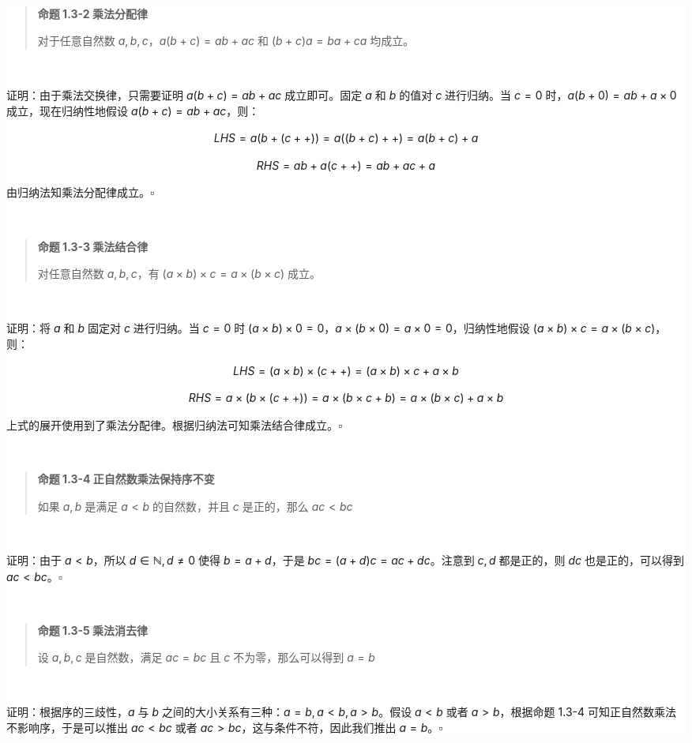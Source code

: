 > **命题 1.3-2 乘法分配律**
>
> 对于任意自然数 $a,b,c$，$a(b+c)=ab+ac$ 和 $(b+c)a=ba+ca$ 均成立。

<br>

证明：由于乘法交换律，只需要证明 $a(b+c)=ab+ac$ 成立即可。固定 $a$ 和 $b$ 的值对 $c$ 进行归纳。当 $c=0$ 时，$a(b+0)=ab+a\times 0$ 成立，现在归纳性地假设 $a(b+c)=ab+ac$，则：

$$
    LHS=a(b+(c++))=a((b+c)++)=a(b+c)+a
$$

$$
    RHS=ab+a(c++)=ab+ac+a
$$

由归纳法知乘法分配律成立。$\square$

<br>

> **命题 1.3-3 乘法结合律**
>
> 对任意自然数 $a,b,c$，有 $(a\times b)\times c=a\times(b\times c)$ 成立。

<br>

证明：将 $a$ 和 $b$ 固定对 $c$ 进行归纳。当 $c=0$ 时 $(a\times b)\times 0=0$，$a\times(b\times 0)=a\times 0=0$，归纳性地假设 $(a\times b)\times c=a\times(b\times c)$，则：

$$
    LHS=(a\times b)\times(c++)=(a\times b)\times c+a\times b
$$

$$
    RHS=a\times(b\times(c++))=a\times(b\times c+b)=a\times(b\times c)+a\times b
$$

上式的展开使用到了乘法分配律。根据归纳法可知乘法结合律成立。$\square$

<br>

> **命题 1.3-4 正自然数乘法保持序不变**
>
> 如果 $a,b$ 是满足 $a<b$ 的自然数，并且 $c$ 是正的，那么 $ac<bc$

<br>

证明：由于 $a<b$，所以 $d\in\mathbb{N},d\neq 0$ 使得 $b=a+d$，于是 $bc=(a+d)c=ac+dc$。注意到 $c,d$ 都是正的，则 $dc$ 也是正的，可以得到 $ac<bc$。$\square$

<br>

> **命题 1.3-5 乘法消去律**
>
> 设 $a,b,c$ 是自然数，满足 $ac=bc$ 且 $c$ 不为零，那么可以得到 $a=b$

<br>

证明：根据序的三歧性，$a$ 与 $b$ 之间的大小关系有三种：$a=b,a<b,a>b$。假设 $a<b$ 或者 $a>b$，根据命题 1.3-4 可知正自然数乘法不影响序，于是可以推出 $ac<bc$ 或者 $ac>bc$，这与条件不符，因此我们推出 $a=b$。$\square$
